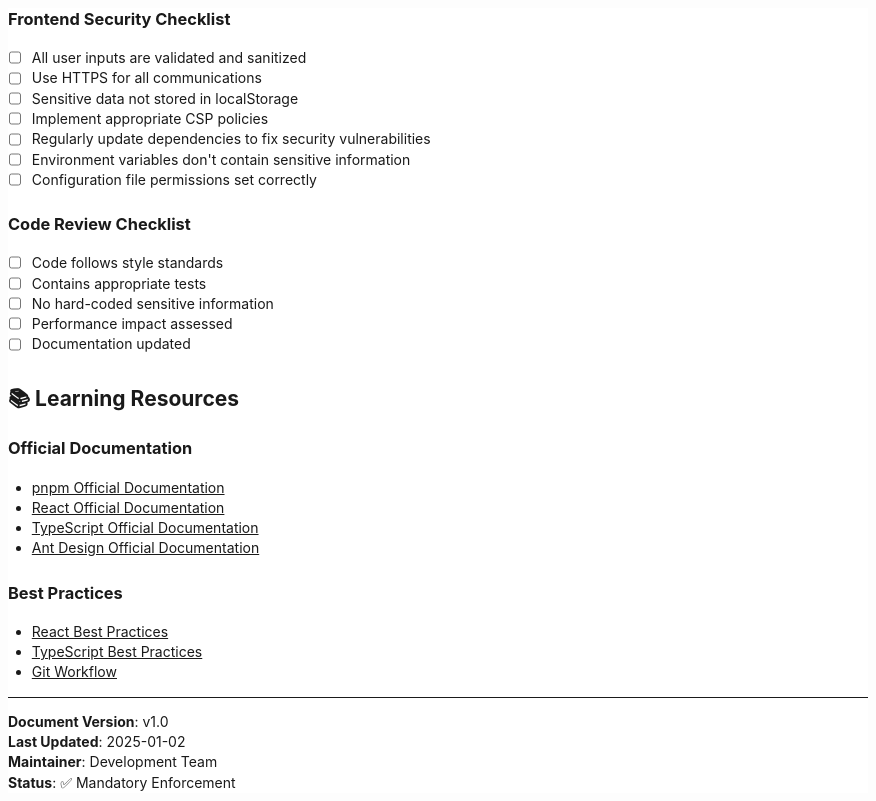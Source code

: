 ### Frontend Security Checklist

- [ ] All user inputs are validated and sanitized
- [ ] Use HTTPS for all communications
- [ ] Sensitive data not stored in localStorage
- [ ] Implement appropriate CSP policies
- [ ] Regularly update dependencies to fix security vulnerabilities
- [ ] Environment variables don't contain sensitive information
- [ ] Configuration file permissions set correctly

### Code Review Checklist

- [ ] Code follows style standards
- [ ] Contains appropriate tests
- [ ] No hard-coded sensitive information
- [ ] Performance impact assessed
- [ ] Documentation updated

## 📚 Learning Resources

### Official Documentation

- [pnpm Official Documentation](https://pnpm.io/)
- [React Official Documentation](https://react.dev/)
- [TypeScript Official Documentation](https://www.typescriptlang.org/)
- [Ant Design Official Documentation](https://ant.design/)

### Best Practices

- [React Best Practices](https://react.dev/learn/thinking-in-react)
- [TypeScript Best Practices](https://typescript-eslint.io/rules/)
- [Git Workflow](https://www.atlassian.com/git/tutorials/comparing-workflows)

---

**Document Version**: v1.0  
**Last Updated**: 2025-01-02  
**Maintainer**: Development Team  
**Status**: ✅ Mandatory Enforcement